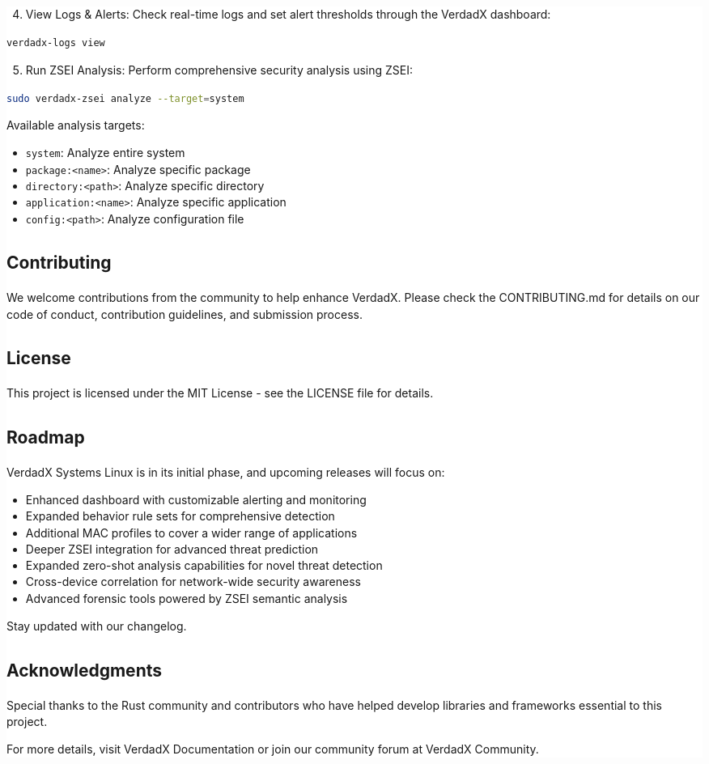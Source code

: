 4. View Logs & Alerts: Check real-time logs and set alert thresholds through the VerdadX dashboard:

```bash
verdadx-logs view
```

5. Run ZSEI Analysis: Perform comprehensive security analysis using ZSEI:

```bash
sudo verdadx-zsei analyze --target=system
```

Available analysis targets:
- `system`: Analyze entire system
- `package:<name>`: Analyze specific package
- `directory:<path>`: Analyze specific directory
- `application:<name>`: Analyze specific application
- `config:<path>`: Analyze configuration file

## Contributing

We welcome contributions from the community to help enhance VerdadX. Please check the CONTRIBUTING.md for details on our code of conduct, contribution guidelines, and submission process.

## License

This project is licensed under the MIT License - see the LICENSE file for details.

## Roadmap

VerdadX Systems Linux is in its initial phase, and upcoming releases will focus on:

- Enhanced dashboard with customizable alerting and monitoring
- Expanded behavior rule sets for comprehensive detection
- Additional MAC profiles to cover a wider range of applications
- Deeper ZSEI integration for advanced threat prediction
- Expanded zero-shot analysis capabilities for novel threat detection
- Cross-device correlation for network-wide security awareness
- Advanced forensic tools powered by ZSEI semantic analysis

Stay updated with our changelog.

## Acknowledgments

Special thanks to the Rust community and contributors who have helped develop libraries and frameworks essential to this project.

For more details, visit VerdadX Documentation or join our community forum at VerdadX Community.
